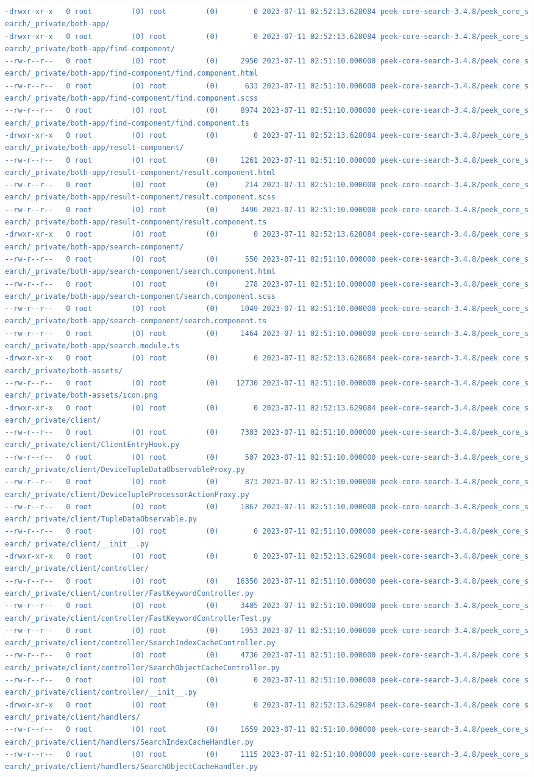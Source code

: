 ```diff
-drwxr-xr-x   0 root         (0) root         (0)        0 2023-07-11 02:52:13.628084 peek-core-search-3.4.8/peek_core_search/_private/both-app/
-drwxr-xr-x   0 root         (0) root         (0)        0 2023-07-11 02:52:13.628084 peek-core-search-3.4.8/peek_core_search/_private/both-app/find-component/
--rw-r--r--   0 root         (0) root         (0)     2950 2023-07-11 02:51:10.000000 peek-core-search-3.4.8/peek_core_search/_private/both-app/find-component/find.component.html
--rw-r--r--   0 root         (0) root         (0)      633 2023-07-11 02:51:10.000000 peek-core-search-3.4.8/peek_core_search/_private/both-app/find-component/find.component.scss
--rw-r--r--   0 root         (0) root         (0)     8974 2023-07-11 02:51:10.000000 peek-core-search-3.4.8/peek_core_search/_private/both-app/find-component/find.component.ts
-drwxr-xr-x   0 root         (0) root         (0)        0 2023-07-11 02:52:13.628084 peek-core-search-3.4.8/peek_core_search/_private/both-app/result-component/
--rw-r--r--   0 root         (0) root         (0)     1261 2023-07-11 02:51:10.000000 peek-core-search-3.4.8/peek_core_search/_private/both-app/result-component/result.component.html
--rw-r--r--   0 root         (0) root         (0)      214 2023-07-11 02:51:10.000000 peek-core-search-3.4.8/peek_core_search/_private/both-app/result-component/result.component.scss
--rw-r--r--   0 root         (0) root         (0)     3496 2023-07-11 02:51:10.000000 peek-core-search-3.4.8/peek_core_search/_private/both-app/result-component/result.component.ts
-drwxr-xr-x   0 root         (0) root         (0)        0 2023-07-11 02:52:13.628084 peek-core-search-3.4.8/peek_core_search/_private/both-app/search-component/
--rw-r--r--   0 root         (0) root         (0)      550 2023-07-11 02:51:10.000000 peek-core-search-3.4.8/peek_core_search/_private/both-app/search-component/search.component.html
--rw-r--r--   0 root         (0) root         (0)      278 2023-07-11 02:51:10.000000 peek-core-search-3.4.8/peek_core_search/_private/both-app/search-component/search.component.scss
--rw-r--r--   0 root         (0) root         (0)     1049 2023-07-11 02:51:10.000000 peek-core-search-3.4.8/peek_core_search/_private/both-app/search-component/search.component.ts
--rw-r--r--   0 root         (0) root         (0)     1464 2023-07-11 02:51:10.000000 peek-core-search-3.4.8/peek_core_search/_private/both-app/search.module.ts
-drwxr-xr-x   0 root         (0) root         (0)        0 2023-07-11 02:52:13.628084 peek-core-search-3.4.8/peek_core_search/_private/both-assets/
--rw-r--r--   0 root         (0) root         (0)    12730 2023-07-11 02:51:10.000000 peek-core-search-3.4.8/peek_core_search/_private/both-assets/icon.png
-drwxr-xr-x   0 root         (0) root         (0)        0 2023-07-11 02:52:13.629084 peek-core-search-3.4.8/peek_core_search/_private/client/
--rw-r--r--   0 root         (0) root         (0)     7303 2023-07-11 02:51:10.000000 peek-core-search-3.4.8/peek_core_search/_private/client/ClientEntryHook.py
--rw-r--r--   0 root         (0) root         (0)      507 2023-07-11 02:51:10.000000 peek-core-search-3.4.8/peek_core_search/_private/client/DeviceTupleDataObservableProxy.py
--rw-r--r--   0 root         (0) root         (0)      873 2023-07-11 02:51:10.000000 peek-core-search-3.4.8/peek_core_search/_private/client/DeviceTupleProcessorActionProxy.py
--rw-r--r--   0 root         (0) root         (0)     1867 2023-07-11 02:51:10.000000 peek-core-search-3.4.8/peek_core_search/_private/client/TupleDataObservable.py
--rw-r--r--   0 root         (0) root         (0)        0 2023-07-11 02:51:10.000000 peek-core-search-3.4.8/peek_core_search/_private/client/__init__.py
-drwxr-xr-x   0 root         (0) root         (0)        0 2023-07-11 02:52:13.629084 peek-core-search-3.4.8/peek_core_search/_private/client/controller/
--rw-r--r--   0 root         (0) root         (0)    16350 2023-07-11 02:51:10.000000 peek-core-search-3.4.8/peek_core_search/_private/client/controller/FastKeywordController.py
--rw-r--r--   0 root         (0) root         (0)     3405 2023-07-11 02:51:10.000000 peek-core-search-3.4.8/peek_core_search/_private/client/controller/FastKeywordControllerTest.py
--rw-r--r--   0 root         (0) root         (0)     1953 2023-07-11 02:51:10.000000 peek-core-search-3.4.8/peek_core_search/_private/client/controller/SearchIndexCacheController.py
--rw-r--r--   0 root         (0) root         (0)     4736 2023-07-11 02:51:10.000000 peek-core-search-3.4.8/peek_core_search/_private/client/controller/SearchObjectCacheController.py
--rw-r--r--   0 root         (0) root         (0)        0 2023-07-11 02:51:10.000000 peek-core-search-3.4.8/peek_core_search/_private/client/controller/__init__.py
-drwxr-xr-x   0 root         (0) root         (0)        0 2023-07-11 02:52:13.629084 peek-core-search-3.4.8/peek_core_search/_private/client/handlers/
--rw-r--r--   0 root         (0) root         (0)     1659 2023-07-11 02:51:10.000000 peek-core-search-3.4.8/peek_core_search/_private/client/handlers/SearchIndexCacheHandler.py
--rw-r--r--   0 root         (0) root         (0)     1115 2023-07-11 02:51:10.000000 peek-core-search-3.4.8/peek_core_search/_private/client/handlers/SearchObjectCacheHandler.py
```